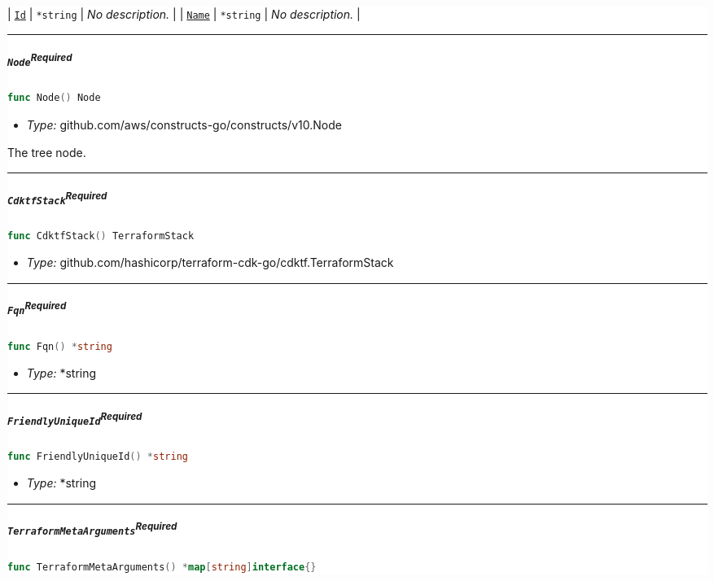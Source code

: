 | <code><a href="#@cdktf/provider-docker.config.Config.property.id">Id</a></code> | <code>*string</code> | *No description.* |
| <code><a href="#@cdktf/provider-docker.config.Config.property.name">Name</a></code> | <code>*string</code> | *No description.* |

---

##### `Node`<sup>Required</sup> <a name="Node" id="@cdktf/provider-docker.config.Config.property.node"></a>

```go
func Node() Node
```

- *Type:* github.com/aws/constructs-go/constructs/v10.Node

The tree node.

---

##### `CdktfStack`<sup>Required</sup> <a name="CdktfStack" id="@cdktf/provider-docker.config.Config.property.cdktfStack"></a>

```go
func CdktfStack() TerraformStack
```

- *Type:* github.com/hashicorp/terraform-cdk-go/cdktf.TerraformStack

---

##### `Fqn`<sup>Required</sup> <a name="Fqn" id="@cdktf/provider-docker.config.Config.property.fqn"></a>

```go
func Fqn() *string
```

- *Type:* *string

---

##### `FriendlyUniqueId`<sup>Required</sup> <a name="FriendlyUniqueId" id="@cdktf/provider-docker.config.Config.property.friendlyUniqueId"></a>

```go
func FriendlyUniqueId() *string
```

- *Type:* *string

---

##### `TerraformMetaArguments`<sup>Required</sup> <a name="TerraformMetaArguments" id="@cdktf/provider-docker.config.Config.property.terraformMetaArguments"></a>

```go
func TerraformMetaArguments() *map[string]interface{}
```
